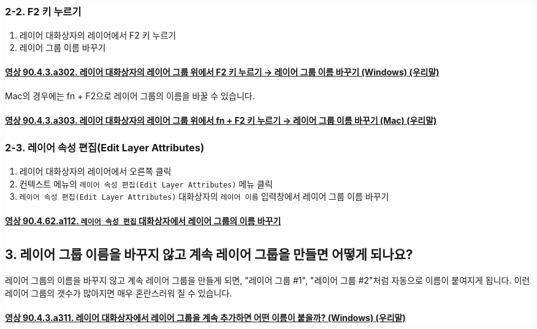 ### 2-2. F2 키 누르기
1. 레이어 대화상자의 레이어에서 F2 키 누르기
2. 레이어 그룹 이름 바꾸기

#### [영상 90.4.3.a302. 레이어 대화상자의 레이어 그룹 위에서 F2 키 누르기 → 레이어 그룹 이름 바꾸기 (Windows) (우리말)](https://wonder13662.github.io/gimp/2.10.36_ko/90-04-03-layers.html#%EC%98%81%EC%83%81-9043a302-%EB%A0%88%EC%9D%B4%EC%96%B4-%EB%8C%80%ED%99%94%EC%83%81%EC%9E%90%EC%9D%98-%EB%A0%88%EC%9D%B4%EC%96%B4-%EA%B7%B8%EB%A3%B9-%EC%9C%84%EC%97%90%EC%84%9C-f2-%ED%82%A4-%EB%88%84%EB%A5%B4%EA%B8%B0--%EB%A0%88%EC%9D%B4%EC%96%B4-%EA%B7%B8%EB%A3%B9-%EC%9D%B4%EB%A6%84-%EB%B0%94%EA%BE%B8%EA%B8%B0-windows-%EC%9A%B0%EB%A6%AC%EB%A7%90)
<video controls="controls" width="720" src="https://github.com/wonder13662/gimp/assets/15767104/4ea1cb5e-3a81-4edc-8fad-50287aae21b4"></video>

Mac의 경우에는 fn + F2으로 레이어 그룹의 이름을 바꿀 수 있습니다.

#### [영상 90.4.3.a303. 레이어 대화상자의 레이어 그룹 위에서 fn + F2 키 누르기 → 레이어 그룹 이름 바꾸기 (Mac) (우리말)](https://wonder13662.github.io/gimp/2.10.36_ko/90-04-03-layers.html#%EC%98%81%EC%83%81-9043a303-%EB%A0%88%EC%9D%B4%EC%96%B4-%EB%8C%80%ED%99%94%EC%83%81%EC%9E%90%EC%9D%98-%EB%A0%88%EC%9D%B4%EC%96%B4-%EA%B7%B8%EB%A3%B9-%EC%9C%84%EC%97%90%EC%84%9C-fn--f2-%ED%82%A4-%EB%88%84%EB%A5%B4%EA%B8%B0--%EB%A0%88%EC%9D%B4%EC%96%B4-%EA%B7%B8%EB%A3%B9-%EC%9D%B4%EB%A6%84-%EB%B0%94%EA%BE%B8%EA%B8%B0-mac-%EC%9A%B0%EB%A6%AC%EB%A7%90)
<video controls="controls" width="720" src="https://github.com/wonder13662/gimp/assets/15767104/300bd553-c6ab-4801-a99a-f94fafa326c3"></video>

### 2-3. 레이어 속성 편집(Edit Layer Attributes)
1. 레이어 대화상자의 레이어에서 오른쪽 클릭
2. 컨텍스트 메뉴의 `레이어 속성 편집(Edit Layer Attributes)` 메뉴 클릭
3. `레이어 속성 편집(Edit Layer Attributes)` 대화상자의 `레이어 이름` 입력창에서 레이어 그룹 이름 바꾸기

#### [영상 90.4.62.a112. `레이어 속성 편집` 대화상자에서 레이어 그룹의 이름 바꾸기](https://wonder13662.github.io/gimp/2.10.36_ko/90-04-62-edit_layer_attributes.html#%EC%98%81%EC%83%81-90462a112-%EB%A0%88%EC%9D%B4%EC%96%B4-%EC%86%8D%EC%84%B1-%ED%8E%B8%EC%A7%91-%EB%8C%80%ED%99%94%EC%83%81%EC%9E%90%EC%97%90%EC%84%9C-%EB%A0%88%EC%9D%B4%EC%96%B4-%EA%B7%B8%EB%A3%B9%EC%9D%98-%EC%9D%B4%EB%A6%84-%EB%B0%94%EA%BE%B8%EA%B8%B0)
<video controls="controls" width="720" src="https://github.com/wonder13662/gimp/assets/15767104/441d47e0-1b58-433f-bdb8-285814e411a7"></video>

## 3. 레이어 그룹 이름을 바꾸지 않고 계속 레이어 그룹을 만들면 어떻게 되나요?
레이어 그룹의 이름을 바꾸지 않고 계속 레이어 그룹을 만들게 되면, "레이어 그룹 #1", "레이어 그룹 #2"처럼 자동으로 이름이 붙여지게 됩니다. 이런 레이어 그룹의 갯수가 많아지면 매우 혼란스러워 질 수 있습니다.

#### [영상 90.4.3.a311. 레이어 대화상자에서 레이어 그룹을 계속 추가하면 어떤 이름이 붙을까? (Windows) (우리말)](https://wonder13662.github.io/gimp/2.10.36_ko/90-04-03-layers.html#%EC%98%81%EC%83%81-9043a311-%EB%A0%88%EC%9D%B4%EC%96%B4-%EB%8C%80%ED%99%94%EC%83%81%EC%9E%90%EC%97%90%EC%84%9C-%EB%A0%88%EC%9D%B4%EC%96%B4-%EA%B7%B8%EB%A3%B9%EC%9D%84-%EA%B3%84%EC%86%8D-%EC%B6%94%EA%B0%80%ED%95%98%EB%A9%B4-%EC%96%B4%EB%96%A4-%EC%9D%B4%EB%A6%84%EC%9D%B4-%EB%B6%99%EC%9D%84%EA%B9%8C-windows-%EC%9A%B0%EB%A6%AC%EB%A7%90)
<video controls="controls" width="720" src="https://github.com/wonder13662/gimp/assets/15767104/19f06f78-32cd-47e8-a566-f1964b872c1a"></video>
